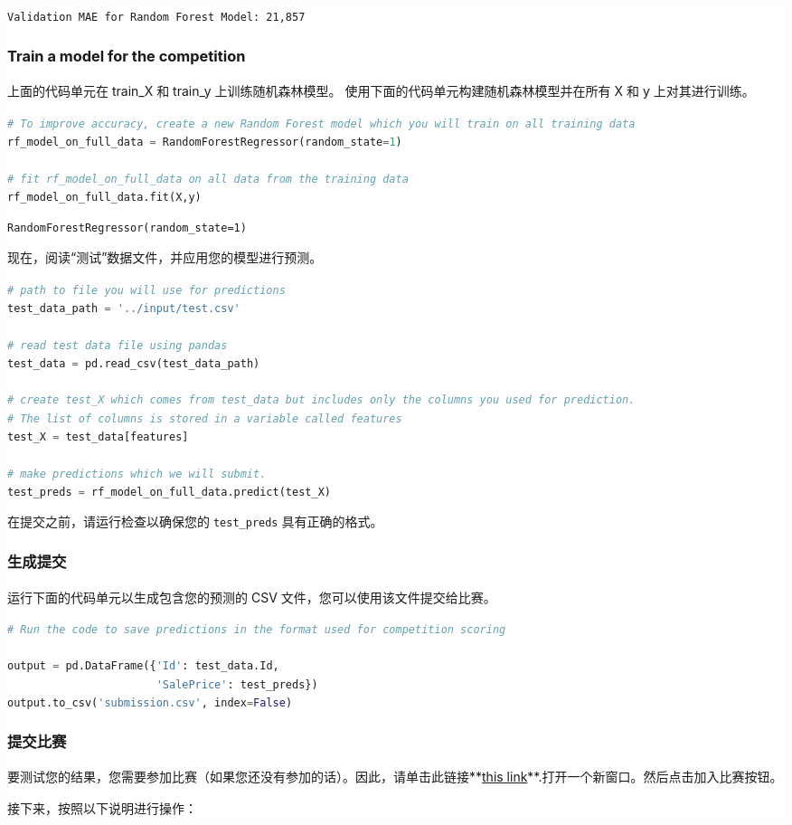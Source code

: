 ```
Validation MAE for Random Forest Model: 21,857
```

### Train a model for the competition

上面的代码单元在 train_X 和 train_y 上训练随机森林模型。 使用下面的代码单元构建随机森林模型并在所有 X 和 y 上对其进行训练。

```python
# To improve accuracy, create a new Random Forest model which you will train on all training data
rf_model_on_full_data = RandomForestRegressor(random_state=1)

# fit rf_model_on_full_data on all data from the training data
rf_model_on_full_data.fit(X,y)
```

```
RandomForestRegressor(random_state=1)
```

现在，阅读“测试”数据文件，并应用您的模型进行预测。

```python
# path to file you will use for predictions
test_data_path = '../input/test.csv'

# read test data file using pandas
test_data = pd.read_csv(test_data_path)

# create test_X which comes from test_data but includes only the columns you used for prediction.
# The list of columns is stored in a variable called features
test_X = test_data[features]

# make predictions which we will submit. 
test_preds = rf_model_on_full_data.predict(test_X)
```

在提交之前，请运行检查以确保您的 `test_preds` 具有正确的格式。

### 生成提交

运行下面的代码单元以生成包含您的预测的 CSV 文件，您可以使用该文件提交给比赛。

```python
# Run the code to save predictions in the format used for competition scoring

output = pd.DataFrame({'Id': test_data.Id,
                       'SalePrice': test_preds})
output.to_csv('submission.csv', index=False)
```

### 提交比赛

要测试您的结果，您需要参加比赛（如果您还没有参加的话）。因此，请单击此链接**[this link](https://www.kaggle.com/c/home-data-for-ml-course)**.打开一个新窗口。然后点击加入比赛按钮。

接下来，按照以下说明进行操作： 
